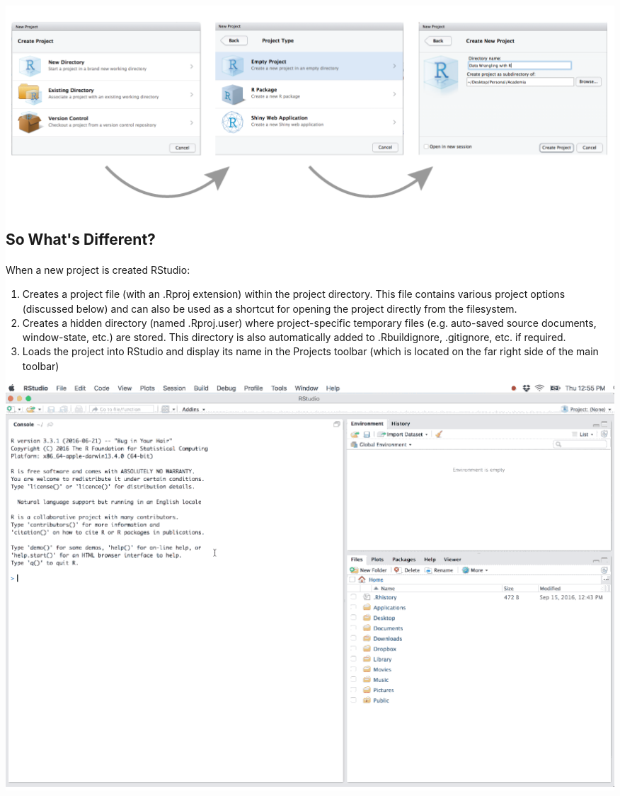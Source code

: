 <center>
<img src="/public/images/workflow/new_project.png" width="100%" height="100%"/>
</center>

## So What's Different?

When a new project is created RStudio:

1. Creates a project file (with an .Rproj extension) within the project directory. This file contains various project options (discussed below) and can also be used as a shortcut for opening the project directly from the filesystem.
2. Creates a hidden directory (named .Rproj.user) where project-specific temporary files (e.g. auto-saved source documents, window-state, etc.) are stored. This directory is also automatically added to .Rbuildignore, .gitignore, etc. if required.
3. Loads the project into RStudio and display its name in the Projects toolbar (which is located on the far right side of the main toolbar)

<center>
<img src="/public/images/workflow/create RProject.gif" width="100%" height="100%"/>
</center>
